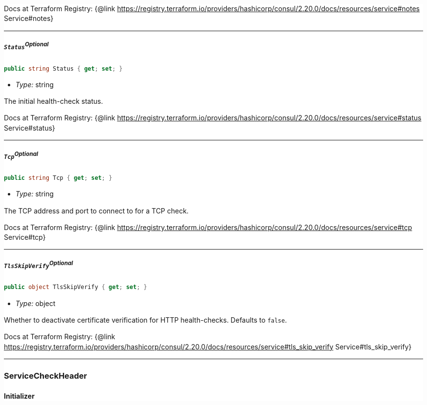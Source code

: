 Docs at Terraform Registry: {@link https://registry.terraform.io/providers/hashicorp/consul/2.20.0/docs/resources/service#notes Service#notes}

---

##### `Status`<sup>Optional</sup> <a name="Status" id="@cdktf/provider-consul.service.ServiceCheck.property.status"></a>

```csharp
public string Status { get; set; }
```

- *Type:* string

The initial health-check status.

Docs at Terraform Registry: {@link https://registry.terraform.io/providers/hashicorp/consul/2.20.0/docs/resources/service#status Service#status}

---

##### `Tcp`<sup>Optional</sup> <a name="Tcp" id="@cdktf/provider-consul.service.ServiceCheck.property.tcp"></a>

```csharp
public string Tcp { get; set; }
```

- *Type:* string

The TCP address and port to connect to for a TCP check.

Docs at Terraform Registry: {@link https://registry.terraform.io/providers/hashicorp/consul/2.20.0/docs/resources/service#tcp Service#tcp}

---

##### `TlsSkipVerify`<sup>Optional</sup> <a name="TlsSkipVerify" id="@cdktf/provider-consul.service.ServiceCheck.property.tlsSkipVerify"></a>

```csharp
public object TlsSkipVerify { get; set; }
```

- *Type:* object

Whether to deactivate certificate verification for HTTP health-checks. Defaults to `false`.

Docs at Terraform Registry: {@link https://registry.terraform.io/providers/hashicorp/consul/2.20.0/docs/resources/service#tls_skip_verify Service#tls_skip_verify}

---

### ServiceCheckHeader <a name="ServiceCheckHeader" id="@cdktf/provider-consul.service.ServiceCheckHeader"></a>

#### Initializer <a name="Initializer" id="@cdktf/provider-consul.service.ServiceCheckHeader.Initializer"></a>
